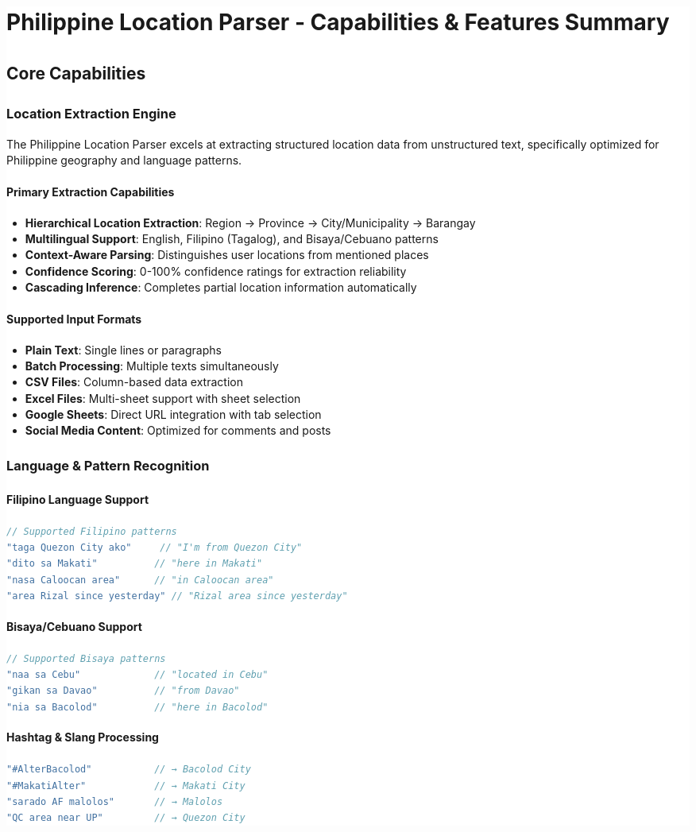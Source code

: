 # Philippine Location Parser - Capabilities & Features Summary

## Core Capabilities

### Location Extraction Engine

The Philippine Location Parser excels at extracting structured location data from unstructured text, specifically optimized for Philippine geography and language patterns.

#### Primary Extraction Capabilities
- **Hierarchical Location Extraction**: Region → Province → City/Municipality → Barangay
- **Multilingual Support**: English, Filipino (Tagalog), and Bisaya/Cebuano patterns
- **Context-Aware Parsing**: Distinguishes user locations from mentioned places
- **Confidence Scoring**: 0-100% confidence ratings for extraction reliability
- **Cascading Inference**: Completes partial location information automatically

#### Supported Input Formats
- **Plain Text**: Single lines or paragraphs
- **Batch Processing**: Multiple texts simultaneously
- **CSV Files**: Column-based data extraction
- **Excel Files**: Multi-sheet support with sheet selection
- **Google Sheets**: Direct URL integration with tab selection
- **Social Media Content**: Optimized for comments and posts

### Language & Pattern Recognition

#### Filipino Language Support
```javascript
// Supported Filipino patterns
"taga Quezon City ako"     // "I'm from Quezon City"
"dito sa Makati"          // "here in Makati"
"nasa Caloocan area"      // "in Caloocan area"
"area Rizal since yesterday" // "Rizal area since yesterday"
```

#### Bisaya/Cebuano Support
```javascript
// Supported Bisaya patterns
"naa sa Cebu"             // "located in Cebu"
"gikan sa Davao"          // "from Davao"
"nia sa Bacolod"          // "here in Bacolod"
```

#### Hashtag & Slang Processing
```javascript
"#AlterBacolod"           // → Bacolod City
"#MakatiAlter"            // → Makati City
"sarado AF malolos"       // → Malolos
"QC area near UP"         // → Quezon City
```
